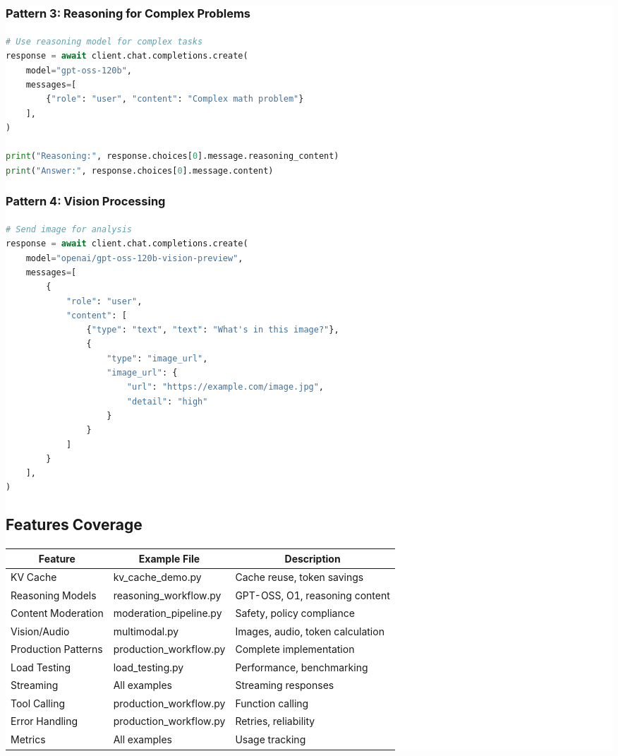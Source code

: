 ### Pattern 3: Reasoning for Complex Problems

```python
# Use reasoning model for complex tasks
response = await client.chat.completions.create(
    model="gpt-oss-120b",
    messages=[
        {"role": "user", "content": "Complex math problem"}
    ],
)

print("Reasoning:", response.choices[0].message.reasoning_content)
print("Answer:", response.choices[0].message.content)
```

### Pattern 4: Vision Processing

```python
# Send image for analysis
response = await client.chat.completions.create(
    model="openai/gpt-oss-120b-vision-preview",
    messages=[
        {
            "role": "user",
            "content": [
                {"type": "text", "text": "What's in this image?"},
                {
                    "type": "image_url",
                    "image_url": {
                        "url": "https://example.com/image.jpg",
                        "detail": "high"
                    }
                }
            ]
        }
    ],
)
```

## Features Coverage

| Feature | Example File | Description |
|---------|-------------|-------------|
| KV Cache | kv_cache_demo.py | Cache reuse, token savings |
| Reasoning Models | reasoning_workflow.py | GPT-OSS, O1, reasoning content |
| Content Moderation | moderation_pipeline.py | Safety, policy compliance |
| Vision/Audio | multimodal.py | Images, audio, token calculation |
| Production Patterns | production_workflow.py | Complete implementation |
| Load Testing | load_testing.py | Performance, benchmarking |
| Streaming | All examples | Streaming responses |
| Tool Calling | production_workflow.py | Function calling |
| Error Handling | production_workflow.py | Retries, reliability |
| Metrics | All examples | Usage tracking |
